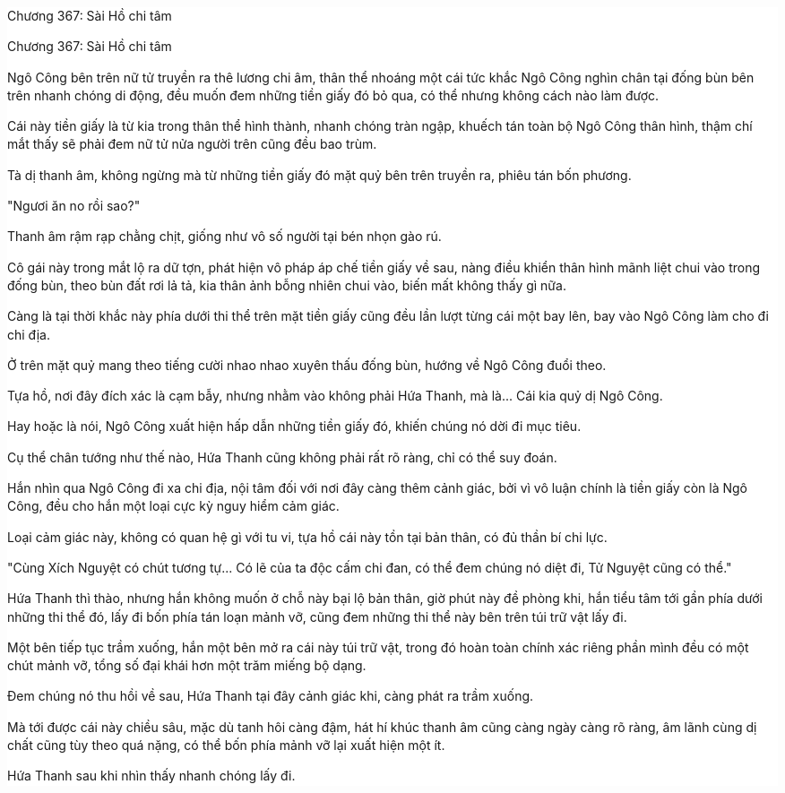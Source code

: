 




Chương 367: Sài Hồ chi tâm


Chương 367: Sài Hồ chi tâm

Ngô Công bên trên nữ tử truyền ra thê lương chi âm, thân thể nhoáng một cái tức khắc Ngô Công nghìn chân tại đống bùn bên trên nhanh chóng di động, đều muốn đem những tiền giấy đó bỏ qua, có thể nhưng không cách nào làm được.

Cái này tiền giấy là từ kia trong thân thể hình thành, nhanh chóng tràn ngập, khuếch tán toàn bộ Ngô Công thân hình, thậm chí mắt thấy sẽ phải đem nữ tử nửa người trên cũng đều bao trùm.

Tà dị thanh âm, không ngừng mà từ những tiền giấy đó mặt quỷ bên trên truyền ra, phiêu tán bốn phương.

"Ngươi ăn no rồi sao?"

Thanh âm rậm rạp chằng chịt, giống như vô số người tại bén nhọn gào rú.

Cô gái này trong mắt lộ ra dữ tợn, phát hiện vô pháp áp chế tiền giấy về sau, nàng điều khiển thân hình mãnh liệt chui vào trong đống bùn, theo bùn đất rơi lả tả, kia thân ảnh bỗng nhiên chui vào, biến mất không thấy gì nữa.

Càng là tại thời khắc này phía dưới thi thể trên mặt tiền giấy cũng đều lần lượt từng cái một bay lên, bay vào Ngô Công làm cho đi chi địa.

Ở trên mặt quỷ mang theo tiếng cười nhao nhao xuyên thấu đống bùn, hướng về Ngô Công đuổi theo.

Tựa hồ, nơi đây đích xác là cạm bẫy, nhưng nhằm vào không phải Hứa Thanh, mà là... Cái kia quỷ dị Ngô Công.

Hay hoặc là nói, Ngô Công xuất hiện hấp dẫn những tiền giấy đó, khiến chúng nó dời đi mục tiêu.

Cụ thể chân tướng như thế nào, Hứa Thanh cũng không phải rất rõ ràng, chỉ có thể suy đoán.

Hắn nhìn qua Ngô Công đi xa chi địa, nội tâm đối với nơi đây càng thêm cảnh giác, bởi vì vô luận chính là tiền giấy còn là Ngô Công, đều cho hắn một loại cực kỳ nguy hiểm cảm giác.

Loại cảm giác này, không có quan hệ gì với tu vi, tựa hồ cái này tồn tại bản thân, có đủ thần bí chi lực.

"Cùng Xích Nguyệt có chút tương tự... Có lẽ của ta độc cấm chi đan, có thể đem chúng nó diệt đi, Tử Nguyệt cũng có thể."

Hứa Thanh thì thào, nhưng hắn không muốn ở chỗ này bại lộ bản thân, giờ phút này đề phòng khi, hắn tiểu tâm tới gần phía dưới những thi thể đó, lấy đi bốn phía tán loạn mảnh vỡ, cũng đem những thi thể này bên trên túi trữ vật lấy đi.

Một bên tiếp tục trầm xuống, hắn một bên mở ra cái này túi trữ vật, trong đó hoàn toàn chính xác riêng phần mình đều có một chút mảnh vỡ, tổng số đại khái hơn một trăm miếng bộ dạng.

Đem chúng nó thu hồi về sau, Hứa Thanh tại đây cảnh giác khi, càng phát ra trầm xuống.

Mà tới được cái này chiều sâu, mặc dù tanh hôi càng đậm, hát hí khúc thanh âm cũng càng ngày càng rõ ràng, âm lãnh cùng dị chất cũng tùy theo quá nặng, có thể bốn phía mảnh vỡ lại xuất hiện một ít.

Hứa Thanh sau khi nhìn thấy nhanh chóng lấy đi.
